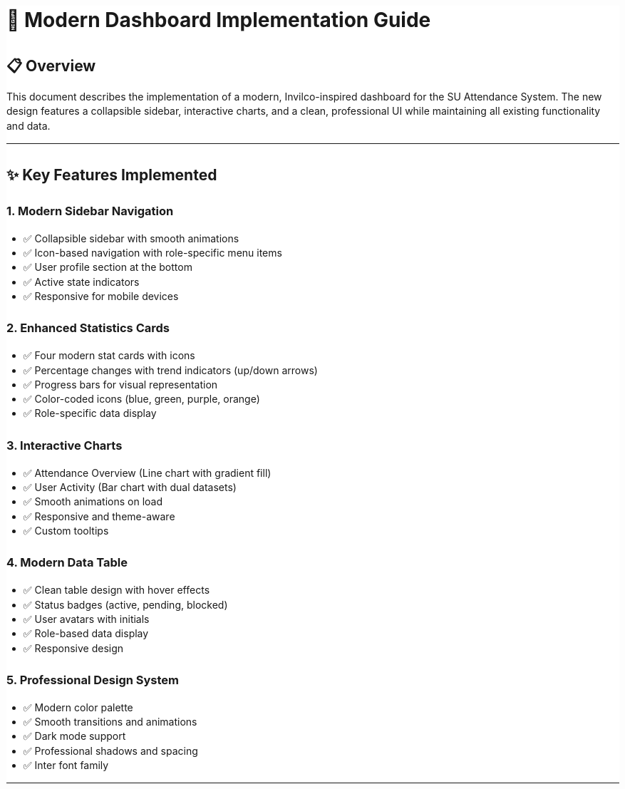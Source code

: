 # 🎨 Modern Dashboard Implementation Guide

## 📋 Overview

This document describes the implementation of a modern, Invilco-inspired dashboard for the SU Attendance System. The new design features a collapsible sidebar, interactive charts, and a clean, professional UI while maintaining all existing functionality and data.

---

## ✨ Key Features Implemented

### 1. **Modern Sidebar Navigation**
- ✅ Collapsible sidebar with smooth animations
- ✅ Icon-based navigation with role-specific menu items
- ✅ User profile section at the bottom
- ✅ Active state indicators
- ✅ Responsive for mobile devices

### 2. **Enhanced Statistics Cards**
- ✅ Four modern stat cards with icons
- ✅ Percentage changes with trend indicators (up/down arrows)
- ✅ Progress bars for visual representation
- ✅ Color-coded icons (blue, green, purple, orange)
- ✅ Role-specific data display

### 3. **Interactive Charts**
- ✅ Attendance Overview (Line chart with gradient fill)
- ✅ User Activity (Bar chart with dual datasets)
- ✅ Smooth animations on load
- ✅ Responsive and theme-aware
- ✅ Custom tooltips

### 4. **Modern Data Table**
- ✅ Clean table design with hover effects
- ✅ Status badges (active, pending, blocked)
- ✅ User avatars with initials
- ✅ Role-based data display
- ✅ Responsive design

### 5. **Professional Design System**
- ✅ Modern color palette
- ✅ Smooth transitions and animations
- ✅ Dark mode support
- ✅ Professional shadows and spacing
- ✅ Inter font family

---
